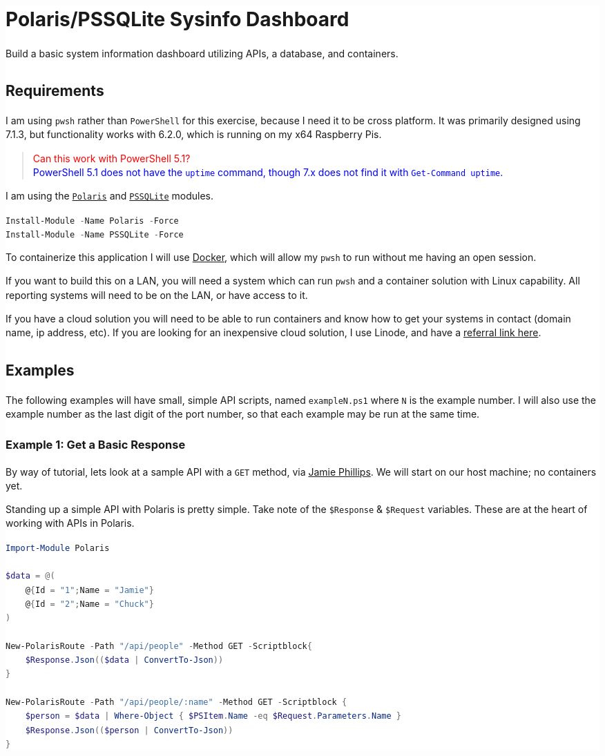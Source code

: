 # Polaris/PSSQLite Sysinfo Dashboard

Build a basic system information dashboard utilizing APIs, a database, and containers.

## Requirements

I am using ``pwsh`` rather than ``PowerShell`` for this exercise, because I need it to be cross platform. It was primarily designed using 7.1.3, but functionality works with 6.2.0, which is running on my x64 Raspberry Pis.

> <span style="color:red;">Can this work with PowerShell 5.1?</span>  
> <span style="color:blue;">PowerShell 5.1 does not have the ``uptime`` command, though 7.x does not find it with ``Get-Command uptime``.</span>

I am using the [``Polaris``](https://www.powershellgallery.com/packages/Polaris/0.2.0) and [``PSSQLite``](https://www.powershellgallery.com/packages/PSSQLite/1.1.0) modules.

```powershell
Install-Module -Name Polaris -Force
Install-Module -Name PSSQLite -Force
```

To containerize this application I will use [Docker](https://www.docker.com/), which will allow my ``pwsh`` to run without me having an open session.

If you want to build this on a LAN, you will need a system which can run ``pwsh`` and a container solution with Linux capability. All reporting systems will need to be on the LAN, or have access to it.

If you have a cloud solution you will need to be able to run containers and know how to get your systems in contact (domain name, ip address, etc). If you are looking for an inexpensive cloud solution, I use Linode, and have a [referral link here](https://www.linode.com/?r=4c96a1fc7d520cb6ce9883186e72a4e370781b92).

## Examples

The following examples will have small, simple API scripts, named ``exampleN.ps1`` where ``N`` is the example number. I will also use the example number as the last digit of the port number, so that each example may be run at the same time.

### Example 1: Get a Basic Response

By way of tutorial, lets look at a sample API with a ``GET`` method, via [Jamie Phillips](https://www.phillipsj.net/posts/powershell-and-containers/). We will start on our host machine; no containers yet.

Standing up a simple API with Polaris is pretty simple. Take note of the ``$Response`` &amp; ``$Request`` variables. These are at the heart of working with APIs in Polaris.


```powershell
Import-Module Polaris

$data = @(
    @{Id = "1";Name = "Jamie"}
    @{Id = "2";Name = "Chuck"}
)

New-PolarisRoute -Path "/api/people" -Method GET -Scriptblock{
    $Response.Json(($data | ConvertTo-Json))
}

New-PolarisRoute -Path "/api/people/:name" -Method GET -Scriptblock {
    $person = $data | Where-Object { $PSItem.Name -eq $Request.Parameters.Name }
    $Response.Json(($person | ConvertTo-Json))
}

```